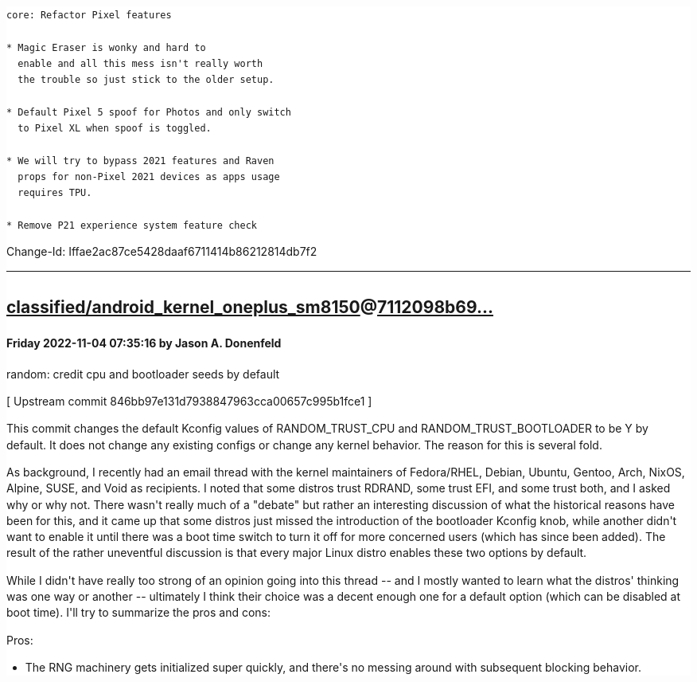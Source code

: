     core: Refactor Pixel features

    * Magic Eraser is wonky and hard to
      enable and all this mess isn't really worth
      the trouble so just stick to the older setup.

    * Default Pixel 5 spoof for Photos and only switch
      to Pixel XL when spoof is toggled.

    * We will try to bypass 2021 features and Raven
      props for non-Pixel 2021 devices as apps usage
      requires TPU.

    * Remove P21 experience system feature check

Change-Id: Iffae2ac87ce5428daaf6711414b86212814db7f2

---
## [classified/android_kernel_oneplus_sm8150](https://github.com/classified/android_kernel_oneplus_sm8150)@[7112098b69...](https://github.com/classified/android_kernel_oneplus_sm8150/commit/7112098b69d5922b7d34c1f6088dad4b0507214e)
#### Friday 2022-11-04 07:35:16 by Jason A. Donenfeld

random: credit cpu and bootloader seeds by default

[ Upstream commit 846bb97e131d7938847963cca00657c995b1fce1 ]

This commit changes the default Kconfig values of RANDOM_TRUST_CPU and
RANDOM_TRUST_BOOTLOADER to be Y by default. It does not change any
existing configs or change any kernel behavior. The reason for this is
several fold.

As background, I recently had an email thread with the kernel
maintainers of Fedora/RHEL, Debian, Ubuntu, Gentoo, Arch, NixOS, Alpine,
SUSE, and Void as recipients. I noted that some distros trust RDRAND,
some trust EFI, and some trust both, and I asked why or why not. There
wasn't really much of a "debate" but rather an interesting discussion of
what the historical reasons have been for this, and it came up that some
distros just missed the introduction of the bootloader Kconfig knob,
while another didn't want to enable it until there was a boot time
switch to turn it off for more concerned users (which has since been
added). The result of the rather uneventful discussion is that every
major Linux distro enables these two options by default.

While I didn't have really too strong of an opinion going into this
thread -- and I mostly wanted to learn what the distros' thinking was
one way or another -- ultimately I think their choice was a decent
enough one for a default option (which can be disabled at boot time).
I'll try to summarize the pros and cons:

Pros:

- The RNG machinery gets initialized super quickly, and there's no
  messing around with subsequent blocking behavior.


[1]: https://github.com/odoo/odoo/commit/656cac1bf21c7c5a56aa569008aac58436c747fb
[2]: https://github.com/odoo/odoo/commit/e113bae04a64a8bd341a80736086ab7c25079dd3
[3]: https://github.com/odoo/odoo/commit/e2f7b8fad76dc816b2f6864340d3740446117cdb